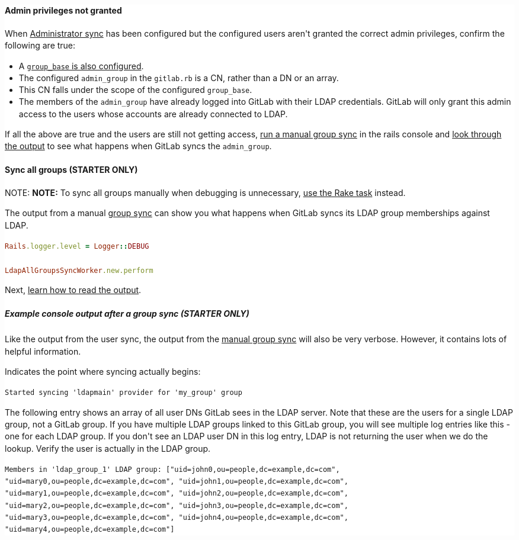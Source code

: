 #### Admin privileges not granted

When [Administrator sync](index.md#administrator-sync-starter-only) has been configured
but the configured users aren't granted the correct admin privileges, confirm
the following are true:

- A [`group_base` is also configured](index.md#group-sync-starter-only).
- The configured `admin_group` in the `gitlab.rb` is a CN, rather than a DN or an array.
- This CN falls under the scope of the configured `group_base`.
- The members of the `admin_group` have already logged into GitLab with their LDAP
  credentials. GitLab will only grant this admin access to the users whose
  accounts are already connected to LDAP.

If all the above are true and the users are still not getting access, [run a manual
group sync](#sync-all-groups-starter-only) in the rails console and [look through the
output](#example-console-output-after-a-group-sync-starter-only) to see what happens when
GitLab syncs the `admin_group`.

#### Sync all groups **(STARTER ONLY)**

NOTE: **NOTE:**
To sync all groups manually when debugging is unnecessary, [use the Rake
task](../../raketasks/ldap.md#run-a-group-sync-starter-only) instead.

The output from a manual [group sync](index.md#group-sync-starter-only) can show you what happens
when GitLab syncs its LDAP group memberships against LDAP.

```ruby
Rails.logger.level = Logger::DEBUG

LdapAllGroupsSyncWorker.new.perform
```

Next, [learn how to read the
output](#example-console-output-after-a-group-sync-starter-only).

##### Example console output after a group sync **(STARTER ONLY)**

Like the output from the user sync, the output from the [manual group
sync](#sync-all-groups-starter-only) will also be very verbose. However, it contains lots
of helpful information.

Indicates the point where syncing actually begins:

```shell
Started syncing 'ldapmain' provider for 'my_group' group
```

The following entry shows an array of all user DNs GitLab sees in the LDAP server.
Note that these are the users for a single LDAP group, not a GitLab group. If
you have multiple LDAP groups linked to this GitLab group, you will see multiple
log entries like this - one for each LDAP group. If you don't see an LDAP user
DN in this log entry, LDAP is not returning the user when we do the lookup.
Verify the user is actually in the LDAP group.

```shell
Members in 'ldap_group_1' LDAP group: ["uid=john0,ou=people,dc=example,dc=com",
"uid=mary0,ou=people,dc=example,dc=com", "uid=john1,ou=people,dc=example,dc=com",
"uid=mary1,ou=people,dc=example,dc=com", "uid=john2,ou=people,dc=example,dc=com",
"uid=mary2,ou=people,dc=example,dc=com", "uid=john3,ou=people,dc=example,dc=com",
"uid=mary3,ou=people,dc=example,dc=com", "uid=john4,ou=people,dc=example,dc=com",
"uid=mary4,ou=people,dc=example,dc=com"]
```

